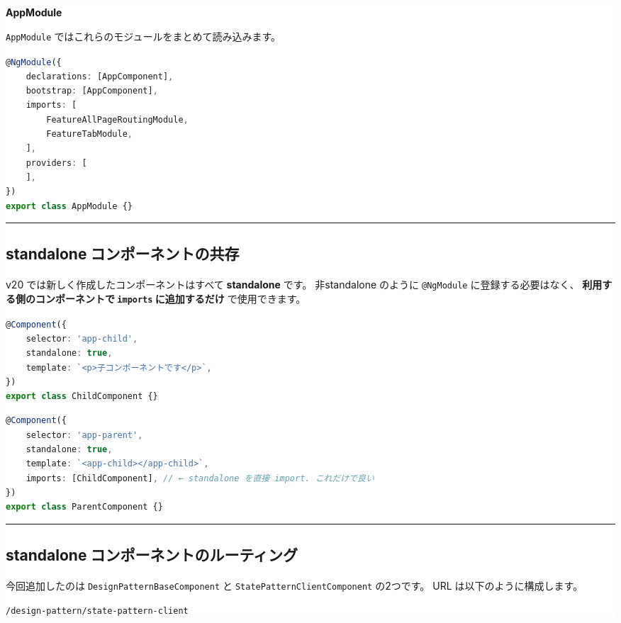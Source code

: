 **AppModule**

`AppModule` ではこれらのモジュールをまとめて読み込みます。

```ts
@NgModule({
    declarations: [AppComponent],
    bootstrap: [AppComponent],
    imports: [
        FeatureAllPageRoutingModule,
        FeatureTabModule,
    ],
    providers: [
    ],
})
export class AppModule {}
```

---

## standalone コンポーネントの共存

v20 では新しく作成したコンポーネントはすべて **standalone** です。
非standalone のように `@NgModule` に登録する必要はなく、 **利用する側のコンポーネントで `imports` に追加するだけ** で使用できます。

```ts
@Component({
    selector: 'app-child',
    standalone: true,
    template: `<p>子コンポーネントです</p>`,
})
export class ChildComponent {}
```

```ts
@Component({
    selector: 'app-parent',
    standalone: true,
    template: `<app-child></app-child>`,
    imports: [ChildComponent], // ← standalone を直接 import. これだけで良い
})
export class ParentComponent {}
```

---

## standalone コンポーネントのルーティング

今回追加したのは `DesignPatternBaseComponent` と `StatePatternClientComponent` の2つです。
URL は以下のように構成します。

```txt
/design-pattern/state-pattern-client
```


[^1]: これは Angular の CLI 設定 ( standalone: true ) によるものであり、Angular 自体が standalone: true を暗黙的に解釈するわけではありません。
[^2]: これは Angular CLI の設定ファイル ( angular.json ) で `standalone: true` がデフォルトになっているためです。エディタが削除しているのではなく、Angular の Language Service による挙動です。
[^3]: [[Angular] ルーティング による画面遷移](https://qiita.com/ksh-fthr/items/91c85a06998314c95648)